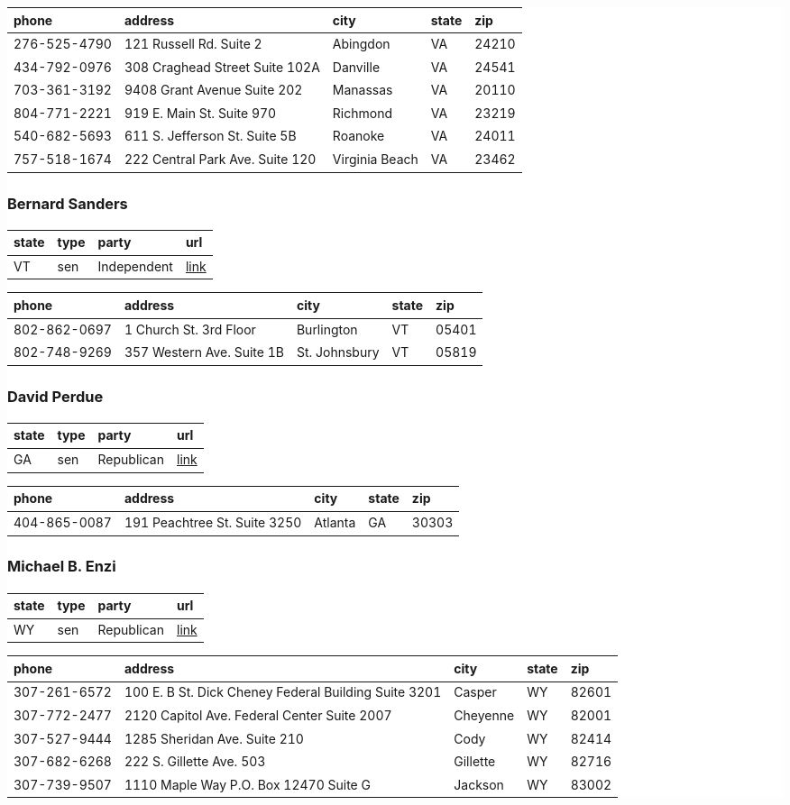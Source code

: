 | phone | address | city | state | zip |
|:----- |:------- |:---- |:----- |:--- |
| 276-525-4790 | 121 Russell Rd.  Suite 2 | Abingdon | VA | 24210 |
| 434-792-0976 | 308 Craghead Street  Suite 102A | Danville | VA | 24541 |
| 703-361-3192 | 9408 Grant Avenue  Suite 202 | Manassas | VA | 20110 |
| 804-771-2221 | 919 E. Main St.  Suite 970 | Richmond | VA | 23219 |
| 540-682-5693 | 611 S. Jefferson St.  Suite 5B | Roanoke | VA | 24011 |
| 757-518-1674 | 222 Central Park Ave.  Suite 120 | Virginia Beach | VA | 23462 |


### Bernard Sanders

| state | type | party | url |
|:----- |:---- |:----- |:--- |
| VT | sen | Independent | [link](https://www.sanders.senate.gov) |

| phone | address | city | state | zip |
|:----- |:------- |:---- |:----- |:--- |
| 802-862-0697 | 1 Church St.  3rd Floor | Burlington | VT | 05401 |
| 802-748-9269 | 357 Western Ave.  Suite 1B | St. Johnsbury | VT | 05819 |


### David Perdue

| state | type | party | url |
|:----- |:---- |:----- |:--- |
| GA | sen | Republican | [link](https://www.perdue.senate.gov) |

| phone | address | city | state | zip |
|:----- |:------- |:---- |:----- |:--- |
| 404-865-0087 | 191 Peachtree St.  Suite 3250 | Atlanta | GA | 30303 |


### Michael B. Enzi

| state | type | party | url |
|:----- |:---- |:----- |:--- |
| WY | sen | Republican | [link](https://www.enzi.senate.gov) |

| phone | address | city | state | zip |
|:----- |:------- |:---- |:----- |:--- |
| 307-261-6572 | 100 E. B St. Dick Cheney Federal Building Suite 3201 | Casper | WY | 82601 |
| 307-772-2477 | 2120 Capitol Ave. Federal Center Suite 2007 | Cheyenne | WY | 82001 |
| 307-527-9444 | 1285 Sheridan Ave.  Suite 210 | Cody | WY | 82414 |
| 307-682-6268 | 222 S. Gillette Ave. 503  | Gillette | WY | 82716 |
| 307-739-9507 | 1110 Maple Way P.O. Box 12470 Suite G | Jackson | WY | 83002 |
